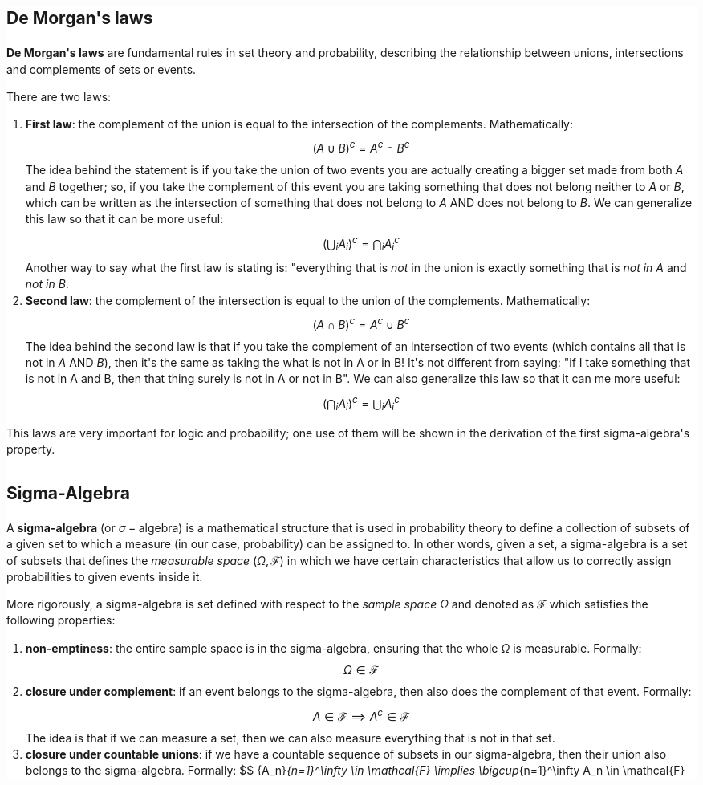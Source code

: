 ## De Morgan's laws
**De Morgan's laws** are fundamental rules in set theory and probability, describing the relationship between unions, intersections and complements of sets or events.

There are two laws:

1. **First law**: the complement of the union is equal to the intersection of the complements. Mathematically:
$$
(A\cup B)^c = A^c \cap B^c
$$
	The idea behind the statement is if you take the union of two events you are actually creating a bigger set made from both $A$ and $B$ together; so, if you take the complement of this event you are taking something that does not belong neither to $A$ or $B$, which can be written as the intersection of something that does not belong to $A$ AND does not belong to $B$.
	We can generalize this law so that it can be more useful:
$$
\left( \bigcup_{i}A_{i} \right)^c = \bigcap_{i}A_{i}^c
$$
	Another way to say what the first law is stating is: "everything that is *not* in the union is exactly something that is *not in $A$* and *not in* $B$.
2. **Second law**: the complement of the intersection is equal to the union of the complements. Mathematically:
$$
(A\cap B)^c = A^c \cup B^c
$$
	The idea behind the second law is that if you take the complement of an intersection of two events (which contains all that is not in $A$ AND $B$), then it's the same as taking the what is not in A or in B! It's not different from saying: "if I take something that is not in A and B, then that thing surely is not in A or not in B".
	We can also generalize this law so that it can me more useful:
$$
\left( \bigcap_{i} A_{i} \right)^c = \bigcup_{i}A_{i}^c
$$

This laws are very important for logic and probability; one use of them will be shown in the derivation of the first sigma-algebra's property.

## Sigma-Algebra
A **sigma-algebra** (or $\sigma-\text{algebra}$) is a mathematical structure that is used in probability theory to define a collection of subsets of a given set to which a measure (in our case, probability) can be assigned to. In other words, given a set, a sigma-algebra is a set of subsets that defines the *measurable space* $(\Omega, \mathcal{F})$ in which we have certain characteristics that allow us to correctly assign probabilities to given events inside it.

More rigorously, a sigma-algebra is set defined with respect to the *sample space* $\Omega$ and denoted as $\mathcal{F}$ which satisfies the following properties:

1. **non-emptiness**: the entire sample space is in the sigma-algebra, ensuring that the whole $\Omega$ is measurable. Formally:
$$
\Omega \in \mathcal{F}
$$
2. **closure under complement**: if an event belongs to the sigma-algebra, then also does the complement of that event. Formally:
$$
A \in \mathcal{F} \implies A^c \in \mathcal{F}
$$
	The idea is that if we can measure a set, then we can also measure everything that is not in that set.
3. **closure under countable unions**: if we have a countable sequence of subsets in our sigma-algebra, then their union also belongs to the sigma-algebra. Formally:
$$
\{A_n\}_{n=1}^\infty \in \mathcal{F} \implies \bigcup_{n=1}^\infty A_n \in \mathcal{F}